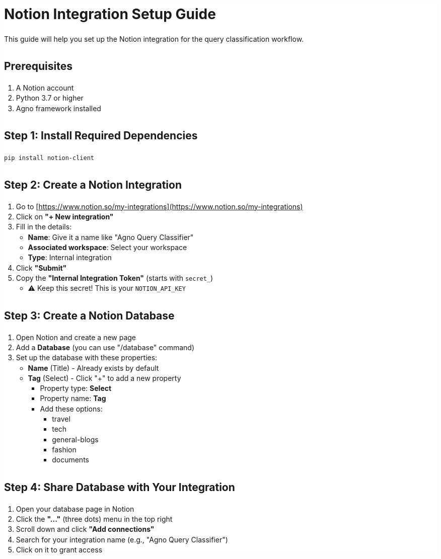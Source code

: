 # Notion Integration Setup Guide

This guide will help you set up the Notion integration for the query classification workflow.

## Prerequisites

1. A Notion account
2. Python 3.7 or higher
3. Agno framework installed

## Step 1: Install Required Dependencies

```bash
pip install notion-client
```

## Step 2: Create a Notion Integration

1. Go to [https://www.notion.so/my-integrations](https://www.notion.so/my-integrations)
2. Click on **"+ New integration"**
3. Fill in the details:
   - **Name**: Give it a name like "Agno Query Classifier"
   - **Associated workspace**: Select your workspace
   - **Type**: Internal integration
4. Click **"Submit"**
5. Copy the **"Internal Integration Token"** (starts with `secret_`)
   - ⚠️ Keep this secret! This is your `NOTION_API_KEY`

## Step 3: Create a Notion Database

1. Open Notion and create a new page
2. Add a **Database** (you can use "/database" command)
3. Set up the database with these properties:
   - **Name** (Title) - Already exists by default
   - **Tag** (Select) - Click "+" to add a new property
     - Property type: **Select**
     - Property name: **Tag**
     - Add these options:
       - travel
       - tech
       - general-blogs
       - fashion
       - documents

## Step 4: Share Database with Your Integration

1. Open your database page in Notion
2. Click the **"..."** (three dots) menu in the top right
3. Scroll down and click **"Add connections"**
4. Search for your integration name (e.g., "Agno Query Classifier")
5. Click on it to grant access
